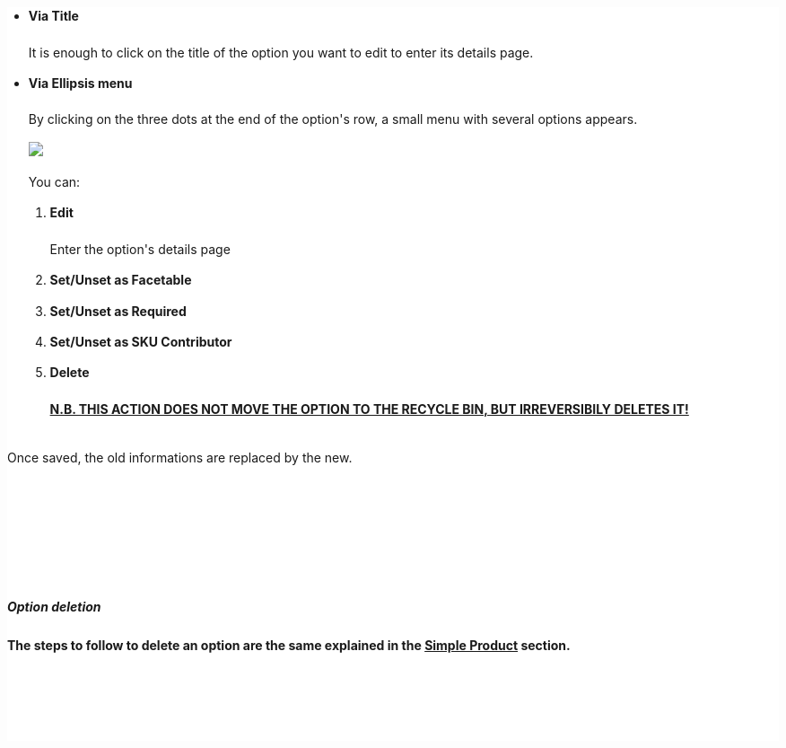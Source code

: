 -	<b>Via Title</b><br><br>
	It is enough to click on the title of the option you want to edit to enter its details page.

-	<b>Via Ellipsis menu</b><br><br>
	By clicking on the three dots at the end of the option's row, a small menu with several options appears.

	<img class="docs-img" src="/images/optionEditEllipsis.png"/>

	You can:

	1.	<b>Edit</b><br><br>
		Enter the option's details page

	2.	<b>Set/Unset as Facetable</b><br>

	3. <b>Set/Unset as Required</b><br>

	4. <b>Set/Unset as SKU Contributor</b><br>

	5. <b>Delete</b><br><br>
		<b><u>N.B. THIS ACTION DOES NOT MOVE THE OPTION TO THE RECYCLE BIN, BUT IRREVERSIBILY DELETES IT!</u></b><br><br>

Once saved, the old informations are replaced by the new.<br><br>

</article><br><br><br>

<article class="last-article" id="6"><br>

## <h5>Option deletion</h5>

<b>The steps to follow to delete an option are the same explained in the <a href="/docs/catalog/simple.html#6">Simple Product</a> section.</b><br><br>

</article><br><br><br>